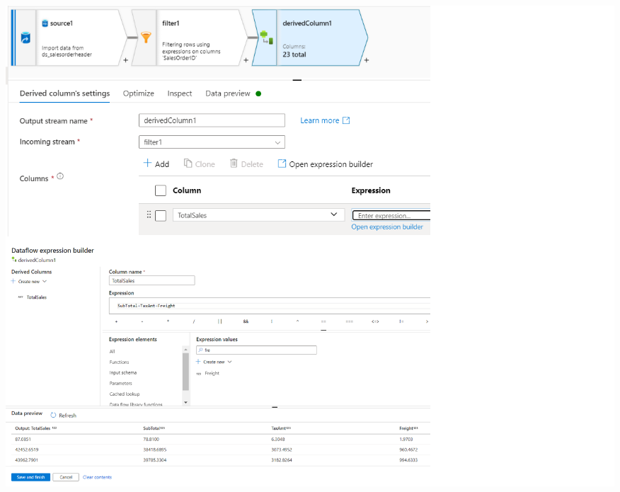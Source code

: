 <img src="/pictures/dataflow_derived_column2.png" title="dataflow derived column"  width="600">
<img src="/pictures/dataflow_derived_column3.png" title="dataflow derived column"  width="600">
